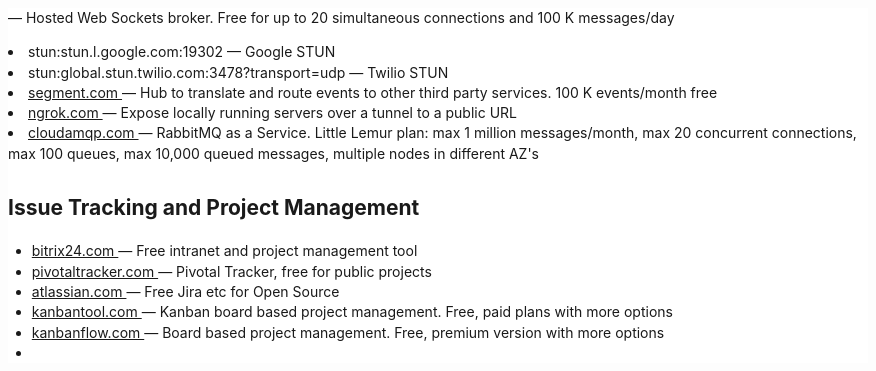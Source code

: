   — Hosted Web Sockets broker. Free for up to 20 simultaneous connections and 100 K messages/day
 </li>
 <li>
  stun:stun.l.google.com:19302 — Google STUN
 </li>
 <li>
  stun:global.stun.twilio.com:3478?transport=udp — Twilio STUN
 </li>
 <li>
  <a href="https://segment.com/">
   segment.com
  </a>
  — Hub to translate and route events to other third party services. 100 K events/month free
 </li>
 <li>
  <a href="https://ngrok.com/">
   ngrok.com
  </a>
  — Expose locally running servers over a tunnel to a public URL
 </li>
 <li>
  <a href="https://www.cloudamqp.com/">
   cloudamqp.com
  </a>
  — RabbitMQ as a Service. Little Lemur plan: max 1 million messages/month, max 20 concurrent connections, max 100 queues, max 10,000 queued messages, multiple nodes in different AZ's
 </li>
</ul>
<h2>
 Issue Tracking and Project Management
</h2>
<ul>
 <li>
  <a href="https://www.bitrix24.com/">
   bitrix24.com
  </a>
  — Free intranet and project management tool
 </li>
 <li>
  <a href="http://www.pivotaltracker.com/community/public-projects">
   pivotaltracker.com
  </a>
  — Pivotal Tracker, free for public projects
 </li>
 <li>
  <a href="https://atlassian.com/opensource/overview">
   atlassian.com
  </a>
  — Free Jira etc for Open Source
 </li>
 <li>
  <a href="http://kanbantool.com/">
   kanbantool.com
  </a>
  — Kanban board based project management. Free, paid plans with more options
 </li>
 <li>
  <a href="https://kanbanflow.com/">
   kanbanflow.com
  </a>
  — Board based project management. Free, premium version with more options
 </li>
 <li>
  <a href="https://kanbanery.com/">